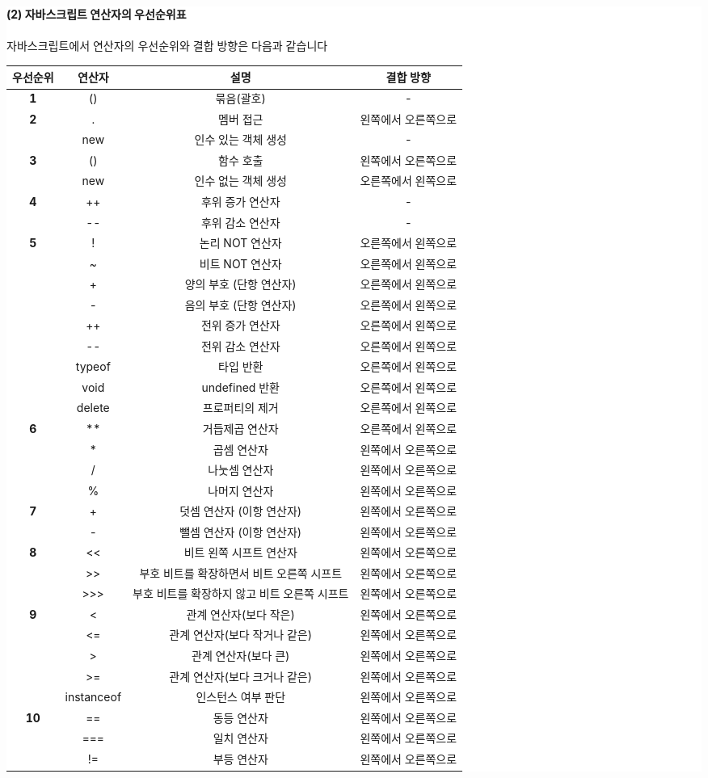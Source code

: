   

#### (2) 자바스크립트 연산자의 우선순위표

자바스크립트에서 연산자의 우선순위와 결합 방향은 다음과 같습니다

| 우선순위 |   연산자   |                             설명                             |      결합 방향      |
| :------: | :--------: | :----------------------------------------------------------: | :-----------------: |
|  **1**   |     ()     |                          묶음(괄호)                          |          -          |
|  **2**   |     .      |                          멤버 접근                           | 왼쪽에서 오른쪽으로 |
|          |    new     |                     인수 있는 객체 생성                      |          -          |
|  **3**   |     ()     |                          함수 호출                           | 왼쪽에서 오른쪽으로 |
|          |    new     |                     인수 없는 객체 생성                      | 오른쪽에서 왼쪽으로 |
|  **4**   |     ++     |                       후위 증가 연산자                       |          -          |
|          |     --     |                       후위 감소 연산자                       |          -          |
|  **5**   |     !      |                       논리 NOT 연산자                        | 오른쪽에서 왼쪽으로 |
|          |     ~      |                       비트 NOT 연산자                        | 오른쪽에서 왼쪽으로 |
|          |     +      |                   양의 부호 (단항 연산자)                    | 오른쪽에서 왼쪽으로 |
|          |     -      |                   음의 부호 (단항 연산자)                    | 오른쪽에서 왼쪽으로 |
|          |     ++     |                       전위 증가 연산자                       | 오른쪽에서 왼쪽으로 |
|          |     --     |                       전위 감소 연산자                       | 오른쪽에서 왼쪽으로 |
|          |   typeof   |                          타입 반환                           | 오른쪽에서 왼쪽으로 |
|          |    void    |                        undefined 반환                        | 오른쪽에서 왼쪽으로 |
|          |   delete   |                       프로퍼티의 제거                        | 오른쪽에서 왼쪽으로 |
|  **6**   |     **     |                       거듭제곱 연산자                        | 오른쪽에서 왼쪽으로 |
|          |     *      |                         곱셈 연산자                          | 왼쪽에서 오른쪽으로 |
|          |     /      |                        나눗셈 연산자                         | 왼쪽에서 오른쪽으로 |
|          |     %      |                        나머지 연산자                         | 왼쪽에서 오른쪽으로 |
|  **7**   |     +      |                  덧셈 연산자 (이항 연산자)                   | 왼쪽에서 오른쪽으로 |
|          |     -      |                  뺄셈 연산자 (이항 연산자)                   | 왼쪽에서 오른쪽으로 |
|  **8**   |     <<     |                   비트 왼쪽 시프트 연산자                    | 왼쪽에서 오른쪽으로 |
|          |     >>     |          부호 비트를 확장하면서 비트 오른쪽 시프트           | 왼쪽에서 오른쪽으로 |
|          |    >>>     |         부호 비트를 확장하지 않고 비트 오른쪽 시프트         | 왼쪽에서 오른쪽으로 |
|  **9**   |     <      |                    관계 연산자(보다 작은)                    | 왼쪽에서 오른쪽으로 |
|          |     <=     |                관계 연산자(보다 작거나 같은)                 | 왼쪽에서 오른쪽으로 |
|          |     >      |                     관계 연산자(보다 큰)                     | 왼쪽에서 오른쪽으로 |
|          |     >=     |                관계 연산자(보다 크거나 같은)                 | 왼쪽에서 오른쪽으로 |
|          | instanceof |                      인스턴스 여부 판단                      | 왼쪽에서 오른쪽으로 |
|  **10**  |     ==     |                         동등 연산자                          | 왼쪽에서 오른쪽으로 |
|          |    ===     |                         일치 연산자                          | 왼쪽에서 오른쪽으로 |
|          |     !=     |                         부등 연산자                          | 왼쪽에서 오른쪽으로 |